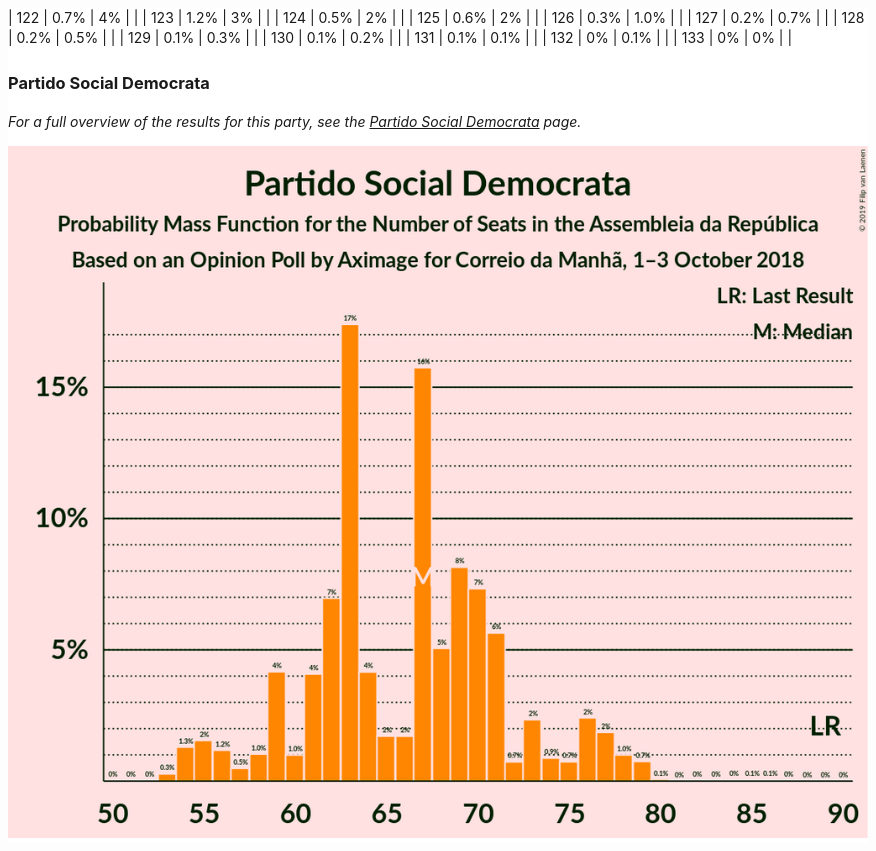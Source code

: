| 122 | 0.7% | 4% |  |
| 123 | 1.2% | 3% |  |
| 124 | 0.5% | 2% |  |
| 125 | 0.6% | 2% |  |
| 126 | 0.3% | 1.0% |  |
| 127 | 0.2% | 0.7% |  |
| 128 | 0.2% | 0.5% |  |
| 129 | 0.1% | 0.3% |  |
| 130 | 0.1% | 0.2% |  |
| 131 | 0.1% | 0.1% |  |
| 132 | 0% | 0.1% |  |
| 133 | 0% | 0% |  |

### Partido Social Democrata

*For a full overview of the results for this party, see the [Partido Social Democrata](party-partidosocialdemocrata.html) page.*

![Graph with seats probability mass function not yet produced](2018-10-03-Aximage-seats-pmf-partidosocialdemocrata.png "Seats Probability Mass Function")
